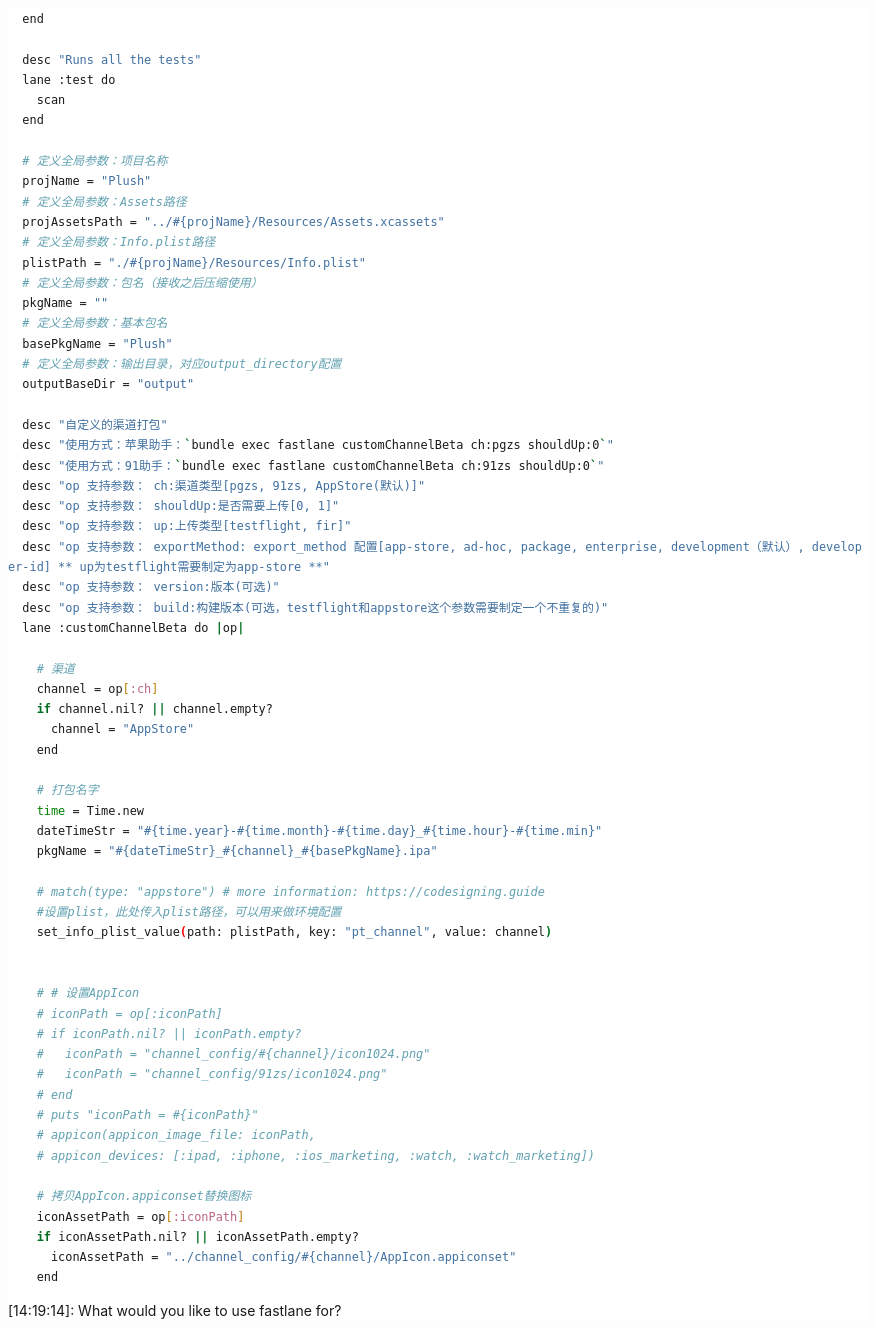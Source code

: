 ```bash
  end

  desc "Runs all the tests"
  lane :test do
    scan
  end

  # 定义全局参数：项目名称
  projName = "Plush"
  # 定义全局参数：Assets路径
  projAssetsPath = "../#{projName}/Resources/Assets.xcassets"
  # 定义全局参数：Info.plist路径
  plistPath = "./#{projName}/Resources/Info.plist"
  # 定义全局参数：包名（接收之后压缩使用）
  pkgName = ""
  # 定义全局参数：基本包名
  basePkgName = "Plush"
  # 定义全局参数：输出目录，对应output_directory配置
  outputBaseDir = "output"  

  desc "自定义的渠道打包"
  desc "使用方式：苹果助手：`bundle exec fastlane customChannelBeta ch:pgzs shouldUp:0`"
  desc "使用方式：91助手：`bundle exec fastlane customChannelBeta ch:91zs shouldUp:0`"
  desc "op 支持参数： ch:渠道类型[pgzs, 91zs, AppStore(默认)]"
  desc "op 支持参数： shouldUp:是否需要上传[0, 1]"
  desc "op 支持参数： up:上传类型[testflight, fir]"
  desc "op 支持参数： exportMethod: export_method 配置[app-store, ad-hoc, package, enterprise, development（默认）, developer-id] ** up为testflight需要制定为app-store **"
  desc "op 支持参数： version:版本(可选)"
  desc "op 支持参数： build:构建版本(可选，testflight和appstore这个参数需要制定一个不重复的)"
  lane :customChannelBeta do |op|
    
    # 渠道
    channel = op[:ch]
    if channel.nil? || channel.empty?
      channel = "AppStore"
    end

    # 打包名字
    time = Time.new
    dateTimeStr = "#{time.year}-#{time.month}-#{time.day}_#{time.hour}-#{time.min}"
    pkgName = "#{dateTimeStr}_#{channel}_#{basePkgName}.ipa"

    # match(type: "appstore") # more information: https://codesigning.guide
    #设置plist，此处传入plist路径，可以用来做环境配置
    set_info_plist_value(path: plistPath, key: "pt_channel", value: channel)


    # # 设置AppIcon
    # iconPath = op[:iconPath]
    # if iconPath.nil? || iconPath.empty?
    #   iconPath = "channel_config/#{channel}/icon1024.png"
    #   iconPath = "channel_config/91zs/icon1024.png"
    # end
    # puts "iconPath = #{iconPath}"
    # appicon(appicon_image_file: iconPath,
    # appicon_devices: [:ipad, :iphone, :ios_marketing, :watch, :watch_marketing])

    # 拷贝AppIcon.appiconset替换图标
    iconAssetPath = op[:iconPath]
    if iconAssetPath.nil? || iconAssetPath.empty?
      iconAssetPath = "../channel_config/#{channel}/AppIcon.appiconset"
    end
```

[14:19:14]: What would you like to use fastlane for?